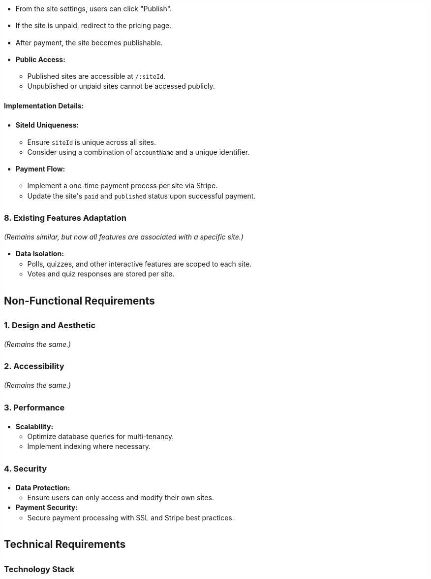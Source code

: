   - From the site settings, users can click "Publish".
  - If the site is unpaid, redirect to the pricing page.
  - After payment, the site becomes publishable.

- **Public Access:**
  - Published sites are accessible at `/:siteId`.
  - Unpublished or unpaid sites cannot be accessed publicly.

#### **Implementation Details:**

- **SiteId Uniqueness:**

  - Ensure `siteId` is unique across all sites.
  - Consider using a combination of `accountName` and a unique identifier.

- **Payment Flow:**
  - Implement a one-time payment process per site via Stripe.
  - Update the site's `paid` and `published` status upon successful payment.

### **8. Existing Features Adaptation**

_(Remains similar, but now all features are associated with a specific site.)_

- **Data Isolation:**
  - Polls, quizzes, and other interactive features are scoped to each site.
  - Votes and quiz responses are stored per site.

## **Non-Functional Requirements**

### **1. Design and Aesthetic**

_(Remains the same.)_

### **2. Accessibility**

_(Remains the same.)_

### **3. Performance**

- **Scalability:**
  - Optimize database queries for multi-tenancy.
  - Implement indexing where necessary.

### **4. Security**

- **Data Protection:**
  - Ensure users can only access and modify their own sites.
- **Payment Security:**
  - Secure payment processing with SSL and Stripe best practices.

## **Technical Requirements**

### **Technology Stack**
